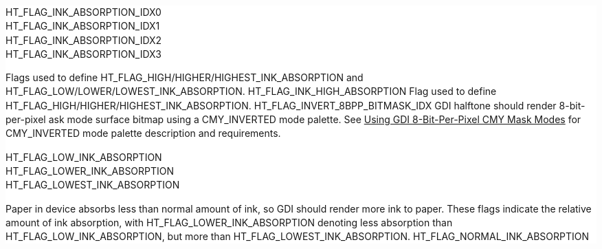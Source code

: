 <dl>
<dt>HT_FLAG_INK_ABSORPTION_IDX0</dt>
<dt>HT_FLAG_INK_ABSORPTION_IDX1</dt>
<dt>HT_FLAG_INK_ABSORPTION_IDX2</dt>
<dt>HT_FLAG_INK_ABSORPTION_IDX3</dt>
</dl>


</td>
<td>
Flags used to define HT_FLAG_HIGH/HIGHER/HIGHEST_INK_ABSORPTION and HT_FLAG_LOW/LOWER/LOWEST_INK_ABSORPTION.

</td>
</tr>
<tr>
<td>
HT_FLAG_INK_HIGH_ABSORPTION

</td>
<td>
Flag used to define HT_FLAG_HIGH/HIGHER/HIGHEST_INK_ABSORPTION.

</td>
</tr>
<tr>
<td>
HT_FLAG_INVERT_8BPP_BITMASK_IDX

</td>
<td>
GDI halftone should render 8-bit-per-pixel ask mode surface bitmap using a CMY_INVERTED mode palette. See <a href="https://msdn.microsoft.com/0631f292-c1f1-4627-b116-0b54a34ea295">Using GDI 8-Bit-Per-Pixel CMY Mask Modes</a> for CMY_INVERTED mode palette description and requirements.

</td>
</tr>
<tr>
<td>

<dl>
<dt>HT_FLAG_LOW_INK_ABSORPTION</dt>
<dt>HT_FLAG_LOWER_INK_ABSORPTION</dt>
<dt>HT_FLAG_LOWEST_INK_ABSORPTION</dt>
</dl>


</td>
<td>
Paper in device absorbs less than normal amount of ink, so GDI should render more ink to paper. These flags indicate the relative amount of ink absorption, with HT_FLAG_LOWER_INK_ABSORPTION denoting less absorption than HT_FLAG_LOW_INK_ABSORPTION, but more than HT_FLAG_LOWEST_INK_ABSORPTION. 

</td>
</tr>
<tr>
<td>
HT_FLAG_NORMAL_INK_ABSORPTION
